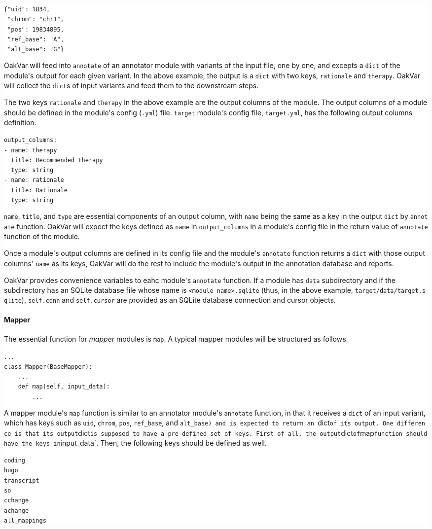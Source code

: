    {"uid": 1834, 
     "chrom": "chr1", 
     "pos": 19834895, 
     "ref_base": "A", 
     "alt_base": "G"}

OakVar will feed into `annotate` of an annotator module with variants of the input file, one by one, and excepts a `dict` of the module's output for each given variant. In the above example, the output is a `dict` with two keys, `rationale` and `therapy`. OakVar will collect the `dict`s of input variants and feed them to the downstream steps. 

The two keys `rationale` and `therapy` in the above example are the output columns of the module. The output columns of a module should be defined in the module's config (`.yml`) file. `target` module's config file, `target.yml`, has the following output columns definition.

    output_columns:
    - name: therapy
      title: Recommended Therapy
      type: string
    - name: rationale
      title: Rationale
      type: string

`name`, `title`, and `type` are essential components of an output column, with `name` being the same as a key in the output `dict` by `annotate` function. OakVar will expect the keys defined as `name` in `output_columns` in a module's config file in the return value of `annotate` function of the module.

Once a module's output columns are defined in its config file and the module's `annotate` function returns a `dict` with those output columns' `name` as its keys, OakVar will do the rest to include the module's output in the annotation database and reports.

OakVar provides convenience variables to eahc module's `annotate` function. If a module has `data` subdirectory and if the subdirectory has an SQLite database file whose name is `<module name>.sqlite` (thus, in the above example, `target/data/target.sqlite`), `self.conn` and `self.cursor` are provided as an SQLite database connection and cursor objects.

#### Mapper

The essential function for *mapper* modules is `map`. A typical mapper modules will be structured as follows.

    ...
    class Mapper(BaseMapper):
        ...
        def map(self, input_data):
            ...

A mapper module's `map` function is similar to an annotator module's `annotate` function, in that it receives a `dict` of an input variant, which has keys such as `uid`, `chrom`, `pos`, `ref_base`, and `alt_base) and is expected to return an `dict` of its output. One difference is that its output `dict` is supposed to have a pre-defined set of keys. First of all, the output `dict` of `map` function should have the keys in `input_data`. Then, the following keys should be defined as well.

    coding
    hugo
    transcript
    so
    cchange
    achange
    all_mappings
